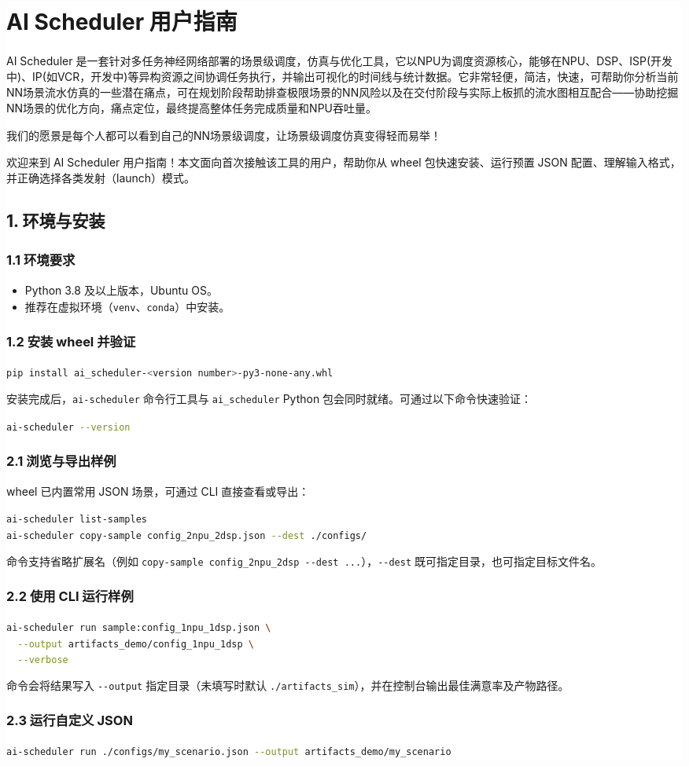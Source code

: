 # AI Scheduler 用户指南

AI Scheduler 是一套针对多任务神经网络部署的场景级调度，仿真与优化工具，它以NPU为调度资源核心，能够在NPU、DSP、ISP(开发中)、IP(如VCR，开发中)等异构资源之间协调任务执行，并输出可视化的时间线与统计数据。它非常轻便，简洁，快速，可帮助你分析当前NN场景流水仿真的一些潜在痛点，可在规划阶段帮助排查极限场景的NN风险以及在交付阶段与实际上板抓的流水图相互配合——协助挖掘NN场景的优化方向，痛点定位，最终提高整体任务完成质量和NPU吞吐量。

我们的愿景是每个人都可以看到自己的NN场景级调度，让场景级调度仿真变得轻而易举！

欢迎来到 AI Scheduler 用户指南！本文面向首次接触该工具的用户，帮助你从 wheel 包快速安装、运行预置 JSON 配置、理解输入格式，并正确选择各类发射（launch）模式。

## 1. 环境与安装

### 1.1 环境要求

- Python 3.8 及以上版本，Ubuntu OS。
- 推荐在虚拟环境（`venv`、`conda`）中安装。

### 1.2 安装 wheel 并验证

```bash
pip install ai_scheduler-<version number>-py3-none-any.whl
```

安装完成后，`ai-scheduler` 命令行工具与 `ai_scheduler` Python 包会同时就绪。可通过以下命令快速验证：

```bash
ai-scheduler --version
```

### 2.1 浏览与导出样例

wheel 已内置常用 JSON 场景，可通过 CLI 直接查看或导出：

```bash
ai-scheduler list-samples
ai-scheduler copy-sample config_2npu_2dsp.json --dest ./configs/
```

命令支持省略扩展名（例如 `copy-sample config_2npu_2dsp --dest ...`），`--dest` 既可指定目录，也可指定目标文件名。

### 2.2 使用 CLI 运行样例

```bash
ai-scheduler run sample:config_1npu_1dsp.json \
  --output artifacts_demo/config_1npu_1dsp \
  --verbose
```

命令会将结果写入 `--output` 指定目录（未填写时默认 `./artifacts_sim`），并在控制台输出最佳满意率及产物路径。

### 2.3 运行自定义 JSON

```bash
ai-scheduler run ./configs/my_scenario.json --output artifacts_demo/my_scenario
```
